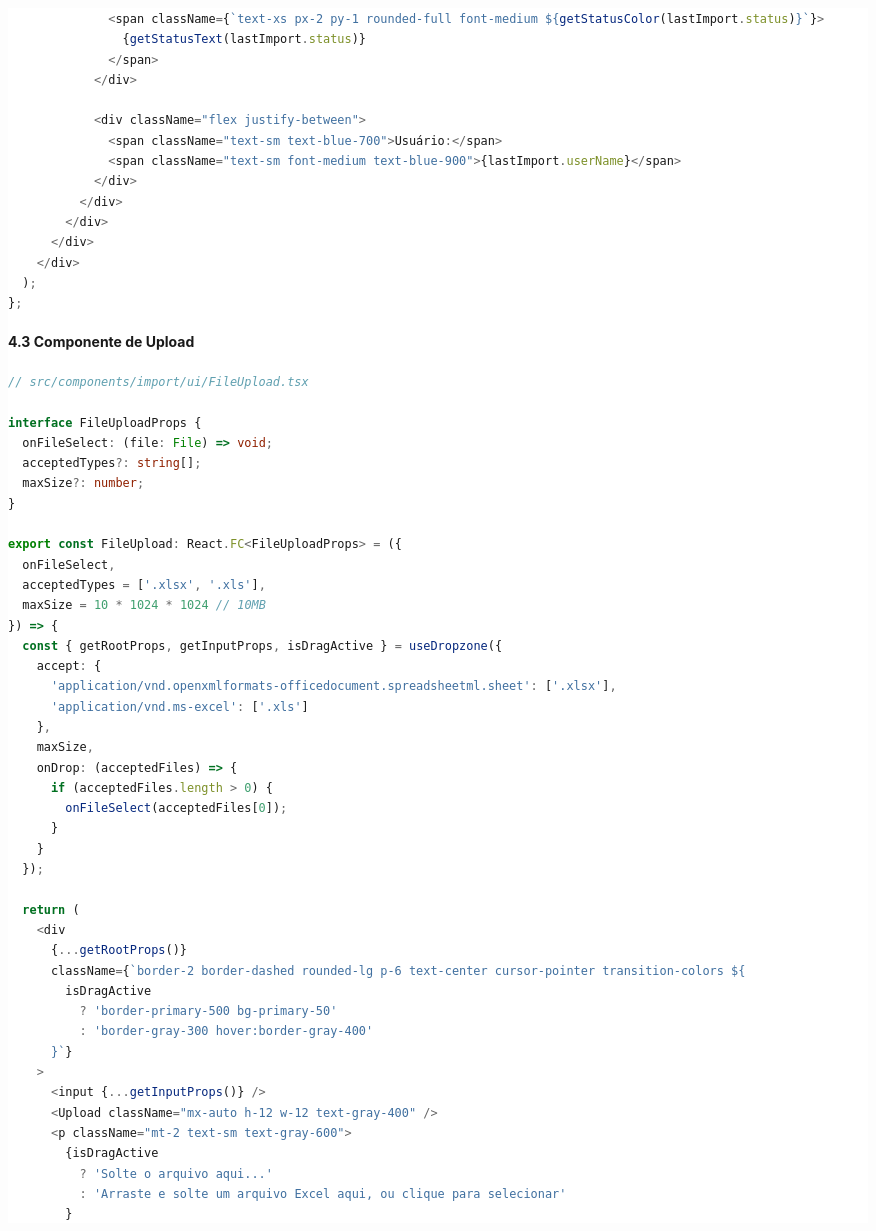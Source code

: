 ```typescript
              <span className={`text-xs px-2 py-1 rounded-full font-medium ${getStatusColor(lastImport.status)}`}>
                {getStatusText(lastImport.status)}
              </span>
            </div>

            <div className="flex justify-between">
              <span className="text-sm text-blue-700">Usuário:</span>
              <span className="text-sm font-medium text-blue-900">{lastImport.userName}</span>
            </div>
          </div>
        </div>
      </div>
    </div>
  );
};
```

#### 4.3 Componente de Upload

```typescript
// src/components/import/ui/FileUpload.tsx

interface FileUploadProps {
  onFileSelect: (file: File) => void;
  acceptedTypes?: string[];
  maxSize?: number;
}

export const FileUpload: React.FC<FileUploadProps> = ({
  onFileSelect,
  acceptedTypes = ['.xlsx', '.xls'],
  maxSize = 10 * 1024 * 1024 // 10MB
}) => {
  const { getRootProps, getInputProps, isDragActive } = useDropzone({
    accept: {
      'application/vnd.openxmlformats-officedocument.spreadsheetml.sheet': ['.xlsx'],
      'application/vnd.ms-excel': ['.xls']
    },
    maxSize,
    onDrop: (acceptedFiles) => {
      if (acceptedFiles.length > 0) {
        onFileSelect(acceptedFiles[0]);
      }
    }
  });

  return (
    <div
      {...getRootProps()}
      className={`border-2 border-dashed rounded-lg p-6 text-center cursor-pointer transition-colors ${
        isDragActive
          ? 'border-primary-500 bg-primary-50'
          : 'border-gray-300 hover:border-gray-400'
      }`}
    >
      <input {...getInputProps()} />
      <Upload className="mx-auto h-12 w-12 text-gray-400" />
      <p className="mt-2 text-sm text-gray-600">
        {isDragActive
          ? 'Solte o arquivo aqui...'
          : 'Arraste e solte um arquivo Excel aqui, ou clique para selecionar'
        }
```